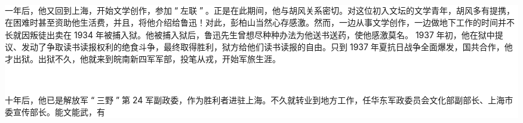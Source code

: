  </p>
 <p class="p2">
  <span class="s1">
   一年后，他又回到上海，开始文学创作，参加
  </span>
  <span class="s2">
   “
  </span>
  <span class="s1">
   左联
  </span>
  <span class="s2">
   ”
  </span>
  <span class="s1">
   。正是在此期间，他与胡风关系密切。对这位初入文坛的文学青年，胡风多有提携，在困难时甚至资助他生活费，并且，将他介绍给鲁迅！对此，彭柏山当然心存感激。然而，一边从事文学创作，一边做地下工作的时间并不长就因叛徒出卖在
  </span>
  <span class="s2">
   1934
  </span>
  <span class="s1">
   年被捕入狱。他被捕入狱后，鲁迅先生曾想尽种种办法为他送书送药，使他感激莫名。
  </span>
  <span class="s2">
   1937
  </span>
  <span class="s1">
   年初，他在狱中提议、发动了争取读书读报权利的绝食斗争，最终取得胜利，狱方给他们读书读报的自由。只到
  </span>
  <span class="s2">
   1937
  </span>
  <span class="s1">
   年夏抗日战争全面爆发，国共合作，他才出狱。出狱不久，他就来到皖南新四军军部，投笔从戎，开始军旅生涯。
  </span>
 </p>
 <p class="p1">
  <span class="s1">
  </span>
  <br/>
 </p>
 <p class="p2">
  <span class="s1">
   十年后，他已是解放军
  </span>
  <span class="s2">
   “
  </span>
  <span class="s1">
   三野
  </span>
  <span class="s2">
   ”
  </span>
  <span class="s1">
   第
  </span>
  <span class="s2">
   24
  </span>
  <span class="s1">
   军副政委，作为胜利者进驻上海。不久就转业到地方工作，任华东军政委员会文化部副部长、上海市委宣传部长。能文能武，有
  </span>